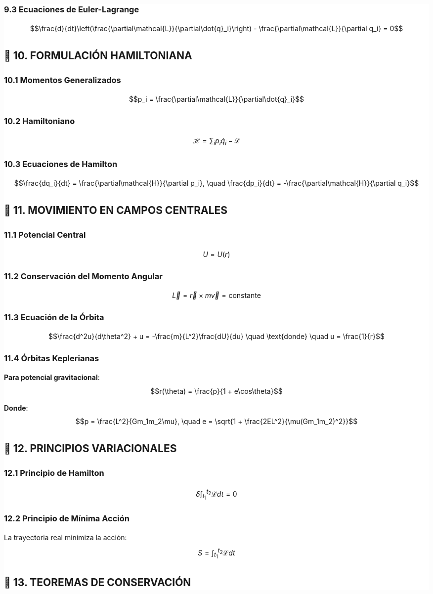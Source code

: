 ### **9.3 Ecuaciones de Euler-Lagrange**
$$\frac{d}{dt}\left(\frac{\partial\mathcal{L}}{\partial\dot{q}_i}\right) - \frac{\partial\mathcal{L}}{\partial q_i} = 0$$

## 🔹 **10. FORMULACIÓN HAMILTONIANA**

### **10.1 Momentos Generalizados**
$$p_i = \frac{\partial\mathcal{L}}{\partial\dot{q}_i}$$

### **10.2 Hamiltoniano**
$$\mathcal{H} = \sum_i p_i\dot{q}_i - \mathcal{L}$$

### **10.3 Ecuaciones de Hamilton**
$$\frac{dq_i}{dt} = \frac{\partial\mathcal{H}}{\partial p_i}, \quad \frac{dp_i}{dt} = -\frac{\partial\mathcal{H}}{\partial q_i}$$

## 🔹 **11. MOVIMIENTO EN CAMPOS CENTRALES**

### **11.1 Potencial Central**
$$U = U(r)$$

### **11.2 Conservación del Momento Angular**
$$\vec{L} = \vec{r} \times m\vec{v} = \text{constante}$$

### **11.3 Ecuación de la Órbita**
$$\frac{d^2u}{d\theta^2} + u = -\frac{m}{L^2}\frac{dU}{du} \quad \text{donde} \quad u = \frac{1}{r}$$

### **11.4 Órbitas Keplerianas**
**Para potencial gravitacional**:
$$r(\theta) = \frac{p}{1 + e\cos\theta}$$

**Donde**:
$$p = \frac{L^2}{Gm_1m_2\mu}, \quad e = \sqrt{1 + \frac{2EL^2}{\mu(Gm_1m_2)^2}}$$

## 🔹 **12. PRINCIPIOS VARIACIONALES**

### **12.1 Principio de Hamilton**
$$\delta \int_{t_1}^{t_2} \mathcal{L} dt = 0$$

### **12.2 Principio de Mínima Acción**
La trayectoria real minimiza la acción:
$$S = \int_{t_1}^{t_2} \mathcal{L} dt$$

## 🔹 **13. TEOREMAS DE CONSERVACIÓN**
